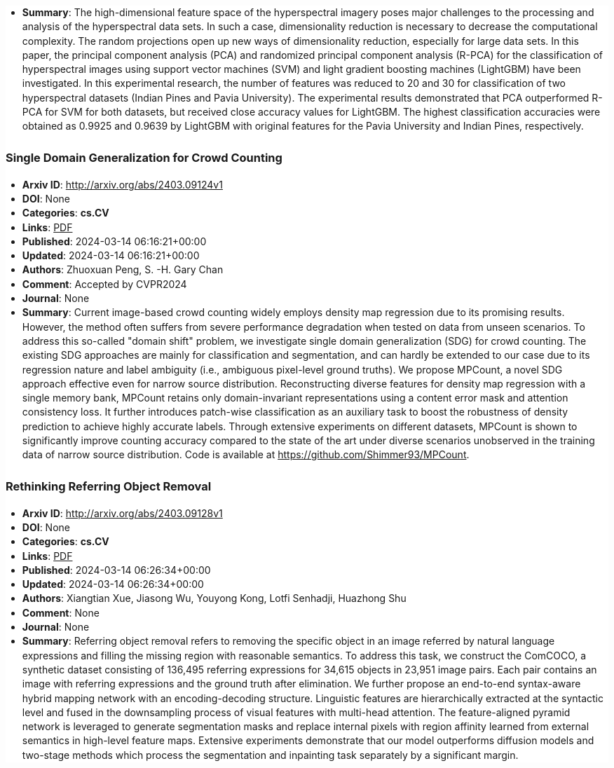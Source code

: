 - **Summary**: The high-dimensional feature space of the hyperspectral imagery poses major challenges to the processing and analysis of the hyperspectral data sets. In such a case, dimensionality reduction is necessary to decrease the computational complexity. The random projections open up new ways of dimensionality reduction, especially for large data sets. In this paper, the principal component analysis (PCA) and randomized principal component analysis (R-PCA) for the classification of hyperspectral images using support vector machines (SVM) and light gradient boosting machines (LightGBM) have been investigated. In this experimental research, the number of features was reduced to 20 and 30 for classification of two hyperspectral datasets (Indian Pines and Pavia University). The experimental results demonstrated that PCA outperformed R-PCA for SVM for both datasets, but received close accuracy values for LightGBM. The highest classification accuracies were obtained as 0.9925 and 0.9639 by LightGBM with original features for the Pavia University and Indian Pines, respectively.



### Single Domain Generalization for Crowd Counting
- **Arxiv ID**: http://arxiv.org/abs/2403.09124v1
- **DOI**: None
- **Categories**: **cs.CV**
- **Links**: [PDF](http://arxiv.org/pdf/2403.09124v1)
- **Published**: 2024-03-14 06:16:21+00:00
- **Updated**: 2024-03-14 06:16:21+00:00
- **Authors**: Zhuoxuan Peng, S. -H. Gary Chan
- **Comment**: Accepted by CVPR2024
- **Journal**: None
- **Summary**: Current image-based crowd counting widely employs density map regression due to its promising results. However, the method often suffers from severe performance degradation when tested on data from unseen scenarios. To address this so-called "domain shift" problem, we investigate single domain generalization (SDG) for crowd counting. The existing SDG approaches are mainly for classification and segmentation, and can hardly be extended to our case due to its regression nature and label ambiguity (i.e., ambiguous pixel-level ground truths). We propose MPCount, a novel SDG approach effective even for narrow source distribution. Reconstructing diverse features for density map regression with a single memory bank, MPCount retains only domain-invariant representations using a content error mask and attention consistency loss. It further introduces patch-wise classification as an auxiliary task to boost the robustness of density prediction to achieve highly accurate labels. Through extensive experiments on different datasets, MPCount is shown to significantly improve counting accuracy compared to the state of the art under diverse scenarios unobserved in the training data of narrow source distribution. Code is available at https://github.com/Shimmer93/MPCount.



### Rethinking Referring Object Removal
- **Arxiv ID**: http://arxiv.org/abs/2403.09128v1
- **DOI**: None
- **Categories**: **cs.CV**
- **Links**: [PDF](http://arxiv.org/pdf/2403.09128v1)
- **Published**: 2024-03-14 06:26:34+00:00
- **Updated**: 2024-03-14 06:26:34+00:00
- **Authors**: Xiangtian Xue, Jiasong Wu, Youyong Kong, Lotfi Senhadji, Huazhong Shu
- **Comment**: None
- **Journal**: None
- **Summary**: Referring object removal refers to removing the specific object in an image referred by natural language expressions and filling the missing region with reasonable semantics. To address this task, we construct the ComCOCO, a synthetic dataset consisting of 136,495 referring expressions for 34,615 objects in 23,951 image pairs. Each pair contains an image with referring expressions and the ground truth after elimination. We further propose an end-to-end syntax-aware hybrid mapping network with an encoding-decoding structure. Linguistic features are hierarchically extracted at the syntactic level and fused in the downsampling process of visual features with multi-head attention. The feature-aligned pyramid network is leveraged to generate segmentation masks and replace internal pixels with region affinity learned from external semantics in high-level feature maps. Extensive experiments demonstrate that our model outperforms diffusion models and two-stage methods which process the segmentation and inpainting task separately by a significant margin.
